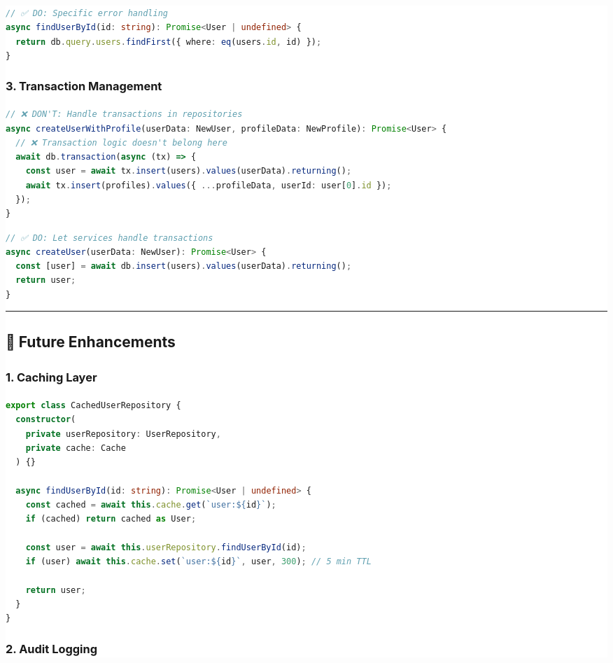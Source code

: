 ```typescript
// ✅ DO: Specific error handling
async findUserById(id: string): Promise<User | undefined> {
  return db.query.users.findFirst({ where: eq(users.id, id) });
}
```

### 3. **Transaction Management**

```typescript
// ❌ DON'T: Handle transactions in repositories
async createUserWithProfile(userData: NewUser, profileData: NewProfile): Promise<User> {
  // ❌ Transaction logic doesn't belong here
  await db.transaction(async (tx) => {
    const user = await tx.insert(users).values(userData).returning();
    await tx.insert(profiles).values({ ...profileData, userId: user[0].id });
  });
}
```

```typescript
// ✅ DO: Let services handle transactions
async createUser(userData: NewUser): Promise<User> {
  const [user] = await db.insert(users).values(userData).returning();
  return user;
}
```

---

## 🔮 Future Enhancements

### 1. **Caching Layer**

```typescript
export class CachedUserRepository {
  constructor(
    private userRepository: UserRepository,
    private cache: Cache
  ) {}

  async findUserById(id: string): Promise<User | undefined> {
    const cached = await this.cache.get(`user:${id}`);
    if (cached) return cached as User;
    
    const user = await this.userRepository.findUserById(id);
    if (user) await this.cache.set(`user:${id}`, user, 300); // 5 min TTL
    
    return user;
  }
}
```

### 2. **Audit Logging**
